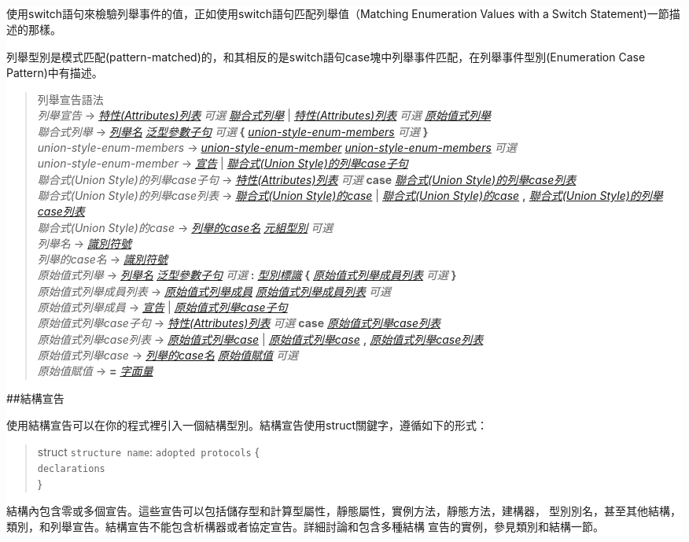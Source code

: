 使用switch語句來檢驗列舉事件的值，正如使用switch語句匹配列舉值（Matching Enumeration Values with a Switch Statement)一節描述的那樣。

列舉型別是模式匹配(pattern-matched)的，和其相反的是switch語句case塊中列舉事件匹配，在列舉事件型別(Enumeration Case Pattern)中有描述。

> 列舉宣告語法  
> *列舉宣告* → [*特性(Attributes)列表*](..\chapter3\06_Attributes.html#attributes) _可選_ [*聯合式列舉*](..\chapter3\05_Declarations.html#union_style_enum) | [*特性(Attributes)列表*](..\chapter3\06_Attributes.html#attributes) _可選_ [*原始值式列舉*](..\chapter3\05_Declarations.html#raw_value_style_enum)  
> *聯合式列舉* → [*列舉名*](..\chapter3\05_Declarations.html#enum_name) [*泛型參數子句*](GenericParametersAndArguments.html#generic_parameter_clause) _可選_ **{** [*union-style-enum-members*](..\chapter3\05_Declarations.html#union_style_enum_members) _可選_ **}**  
> *union-style-enum-members* → [*union-style-enum-member*](..\chapter3\05_Declarations.html#union_style_enum_member) [*union-style-enum-members*](..\chapter3\05_Declarations.html#union_style_enum_members) _可選_  
> *union-style-enum-member* → [*宣告*](..\chapter3\05_Declarations.html#declaration) | [*聯合式(Union Style)的列舉case子句*](..\chapter3\05_Declarations.html#union_style_enum_case_clause)  
> *聯合式(Union Style)的列舉case子句* → [*特性(Attributes)列表*](..\chapter3\06_Attributes.html#attributes) _可選_ **case** [*聯合式(Union Style)的列舉case列表*](..\chapter3\05_Declarations.html#union_style_enum_case_list)  
> *聯合式(Union Style)的列舉case列表* → [*聯合式(Union Style)的case*](..\chapter3\05_Declarations.html#union_style_enum_case) | [*聯合式(Union Style)的case*](..\chapter3\05_Declarations.html#union_style_enum_case) **,** [*聯合式(Union Style)的列舉case列表*](..\chapter3\05_Declarations.html#union_style_enum_case_list)  
> *聯合式(Union Style)的case* → [*列舉的case名*](..\chapter3\05_Declarations.html#enum_case_name) [*元組型別*](..\chapter3\03_Types.html#tuple_type) _可選_  
> *列舉名* → [*識別符號*](LexicalStructure.html#identifier)  
> *列舉的case名* → [*識別符號*](LexicalStructure.html#identifier)  
> *原始值式列舉* → [*列舉名*](..\chapter3\05_Declarations.html#enum_name) [*泛型參數子句*](GenericParametersAndArguments.html#generic_parameter_clause) _可選_ **:** [*型別標識*](..\chapter3\03_Types.html#type_identifier) **{** [*原始值式列舉成員列表*](..\chapter3\05_Declarations.html#raw_value_style_enum_members) _可選_ **}**  
> *原始值式列舉成員列表* → [*原始值式列舉成員*](..\chapter3\05_Declarations.html#raw_value_style_enum_member) [*原始值式列舉成員列表*](..\chapter3\05_Declarations.html#raw_value_style_enum_members) _可選_  
> *原始值式列舉成員* → [*宣告*](..\chapter3\05_Declarations.html#declaration) | [*原始值式列舉case子句*](..\chapter3\05_Declarations.html#raw_value_style_enum_case_clause)  
> *原始值式列舉case子句* → [*特性(Attributes)列表*](..\chapter3\06_Attributes.html#attributes) _可選_ **case** [*原始值式列舉case列表*](..\chapter3\05_Declarations.html#raw_value_style_enum_case_list)  
> *原始值式列舉case列表* → [*原始值式列舉case*](..\chapter3\05_Declarations.html#raw_value_style_enum_case) | [*原始值式列舉case*](..\chapter3\05_Declarations.html#raw_value_style_enum_case) **,** [*原始值式列舉case列表*](..\chapter3\05_Declarations.html#raw_value_style_enum_case_list)  
> *原始值式列舉case* → [*列舉的case名*](..\chapter3\05_Declarations.html#enum_case_name) [*原始值賦值*](..\chapter3\05_Declarations.html#raw_value_assignment) _可選_  
> *原始值賦值* → **=** [*字面量*](LexicalStructure.html#literal)  

<a name="structure_declaration"></a>
##結構宣告

使用結構宣告可以在你的程式裡引入一個結構型別。結構宣告使用struct關鍵字，遵循如下的形式：

> struct `structure name`: `adopted protocols` {  
>     `declarations`  
> }  

結構內包含零或多個宣告。這些宣告可以包括儲存型和計算型屬性，靜態屬性，實例方法，靜態方法，建構器，
型別別名，甚至其他結構，類別，和列舉宣告。結構宣告不能包含析構器或者協定宣告。詳細討論和包含多種結構
宣告的實例，參見類別和結構一節。
